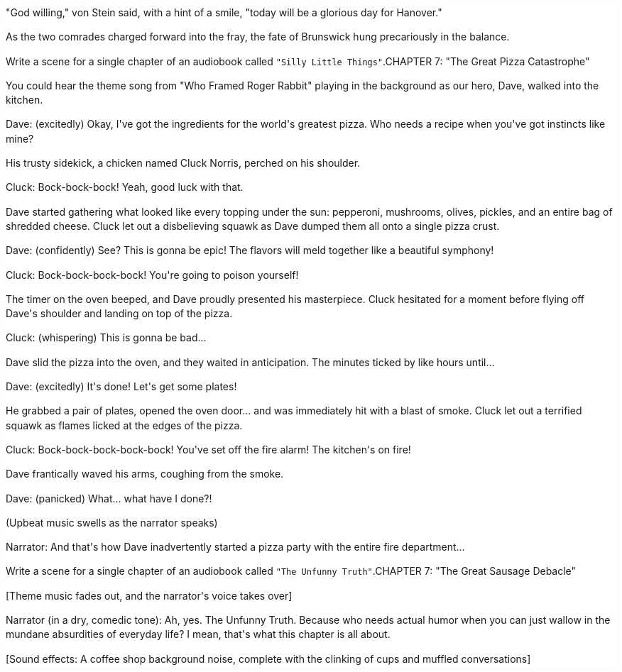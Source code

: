 "God willing," von Stein said, with a hint of a smile, "today will be a glorious day for Hanover."

As the two comrades charged forward into the fray, the fate of Brunswick hung precariously in the balance.<end>

Write a scene for a single chapter of an audiobook called `"Silly Little Things"`.<start>CHAPTER 7: "The Great Pizza Catastrophe"

You could hear the theme song from "Who Framed Roger Rabbit" playing in the background as our hero, Dave, walked into the kitchen.

Dave: (excitedly) Okay, I've got the ingredients for the world's greatest pizza. Who needs a recipe when you've got instincts like mine?

His trusty sidekick, a chicken named Cluck Norris, perched on his shoulder.

Cluck: Bock-bock-bock! Yeah, good luck with that.

Dave started gathering what looked like every topping under the sun: pepperoni, mushrooms, olives, pickles, and an entire bag of shredded cheese. Cluck let out a disbelieving squawk as Dave dumped them all onto a single pizza crust.

Dave: (confidently) See? This is gonna be epic! The flavors will meld together like a beautiful symphony!

Cluck: Bock-bock-bock-bock! You're going to poison yourself!

The timer on the oven beeped, and Dave proudly presented his masterpiece. Cluck hesitated for a moment before flying off Dave's shoulder and landing on top of the pizza.

Cluck: (whispering) This is gonna be bad...

Dave slid the pizza into the oven, and they waited in anticipation. The minutes ticked by like hours until...

Dave: (excitedly) It's done! Let's get some plates!

He grabbed a pair of plates, opened the oven door... and was immediately hit with a blast of smoke. Cluck let out a terrified squawk as flames licked at the edges of the pizza.

Cluck: Bock-bock-bock-bock-bock! You've set off the fire alarm! The kitchen's on fire!

Dave frantically waved his arms, coughing from the smoke.

Dave: (panicked) What... what have I done?!

(Upbeat music swells as the narrator speaks)

Narrator: And that's how Dave inadvertently started a pizza party with the entire fire department...<end>

Write a scene for a single chapter of an audiobook called `"The Unfunny Truth"`.<start>CHAPTER 7: "The Great Sausage Debacle"

[Theme music fades out, and the narrator's voice takes over]

Narrator (in a dry, comedic tone): Ah, yes. The Unfunny Truth. Because who needs actual humor when you can just wallow in the mundane absurdities of everyday life? I mean, that's what this chapter is all about.

[Sound effects: A coffee shop background noise, complete with the clinking of cups and muffled conversations]
